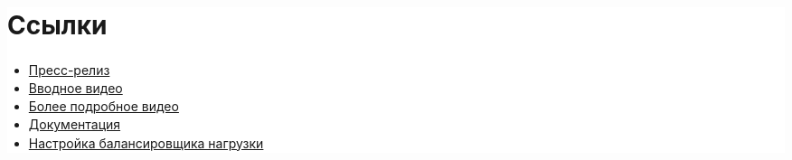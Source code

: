 # Ссылки

- [Пресс-релиз](https://www.intersystems.com/news-events/news/news-item/intersystems-iris-data-platform-2019-2-introduces-api-management-capabilities/)
- [Вводное видео](https://www.youtube.com/watch?v=XI1oqKEwLL0)
- [Более подробное видео](https://www.youtube.com/watch?v=htfs8lesAEU)
- [Документация](https://docs.intersystems.com/irislatest/csp/docbook/DocBook.UI.Page.cls?KEY=AIAM)
- [Настройка балансировщика нагрузки](https://community.intersystems.com/post/using-intersystems-api-management-load-balance-api)
